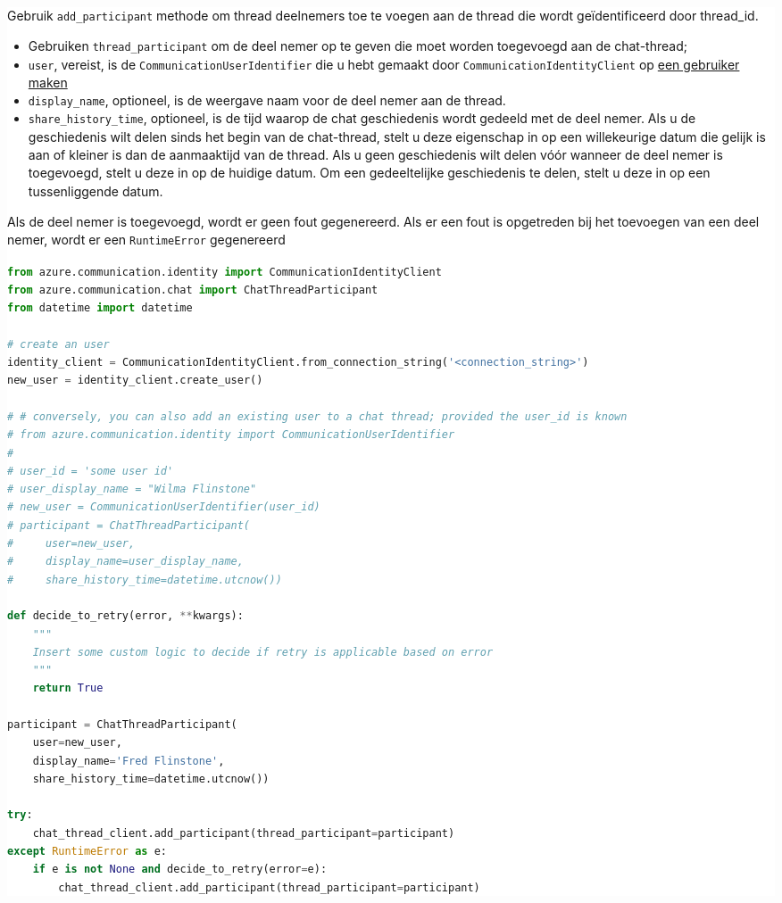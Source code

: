 Gebruik `add_participant` methode om thread deelnemers toe te voegen aan de thread die wordt geïdentificeerd door thread_id.

- Gebruiken `thread_participant` om de deel nemer op te geven die moet worden toegevoegd aan de chat-thread;
- `user`, vereist, is de `CommunicationUserIdentifier` die u hebt gemaakt door `CommunicationIdentityClient` op [een gebruiker maken](../../access-tokens.md#create-an-identity)
- `display_name`, optioneel, is de weergave naam voor de deel nemer aan de thread.
- `share_history_time`, optioneel, is de tijd waarop de chat geschiedenis wordt gedeeld met de deel nemer. Als u de geschiedenis wilt delen sinds het begin van de chat-thread, stelt u deze eigenschap in op een willekeurige datum die gelijk is aan of kleiner is dan de aanmaaktijd van de thread. Als u geen geschiedenis wilt delen vóór wanneer de deel nemer is toegevoegd, stelt u deze in op de huidige datum. Om een gedeeltelijke geschiedenis te delen, stelt u deze in op een tussenliggende datum.

Als de deel nemer is toegevoegd, wordt er geen fout gegenereerd. Als er een fout is opgetreden bij het toevoegen van een deel nemer, wordt er een `RuntimeError` gegenereerd

```python
from azure.communication.identity import CommunicationIdentityClient
from azure.communication.chat import ChatThreadParticipant
from datetime import datetime

# create an user
identity_client = CommunicationIdentityClient.from_connection_string('<connection_string>')
new_user = identity_client.create_user()

# # conversely, you can also add an existing user to a chat thread; provided the user_id is known
# from azure.communication.identity import CommunicationUserIdentifier
#
# user_id = 'some user id'
# user_display_name = "Wilma Flinstone"
# new_user = CommunicationUserIdentifier(user_id)
# participant = ChatThreadParticipant(
#     user=new_user,
#     display_name=user_display_name,
#     share_history_time=datetime.utcnow())

def decide_to_retry(error, **kwargs):
    """
    Insert some custom logic to decide if retry is applicable based on error
    """
    return True

participant = ChatThreadParticipant(
    user=new_user,
    display_name='Fred Flinstone',
    share_history_time=datetime.utcnow())

try:
    chat_thread_client.add_participant(thread_participant=participant)
except RuntimeError as e:
    if e is not None and decide_to_retry(error=e):
        chat_thread_client.add_participant(thread_participant=participant)
```

